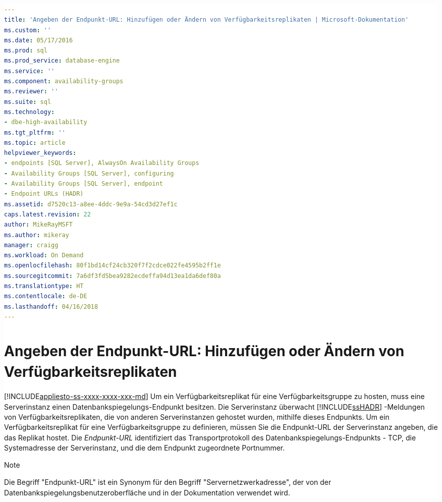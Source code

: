 ```yaml
---
title: 'Angeben der Endpunkt-URL: Hinzufügen oder Ändern von Verfügbarkeitsreplikaten | Microsoft-Dokumentation'
ms.custom: ''
ms.date: 05/17/2016
ms.prod: sql
ms.prod_service: database-engine
ms.service: ''
ms.component: availability-groups
ms.reviewer: ''
ms.suite: sql
ms.technology:
- dbe-high-availability
ms.tgt_pltfrm: ''
ms.topic: article
helpviewer_keywords:
- endpoints [SQL Server], AlwaysOn Availability Groups
- Availability Groups [SQL Server], configuring
- Availability Groups [SQL Server], endpoint
- Endpoint URLs (HADR)
ms.assetid: d7520c13-a8ee-4ddc-9e9a-54cd3d27ef1c
caps.latest.revision: 22
author: MikeRayMSFT
ms.author: mikeray
manager: craigg
ms.workload: On Demand
ms.openlocfilehash: 80f1bd14cf24cb320f7f2cdce022fe4595b2ff1e
ms.sourcegitcommit: 7a6df3fd5bea9282ecdeffa94d13ea1da6def80a
ms.translationtype: HT
ms.contentlocale: de-DE
ms.lasthandoff: 04/16/2018
---
```

# <a name="specify-endpoint-url---adding-or-modifying-availability-replica"></a>Angeben der Endpunkt-URL: Hinzufügen oder Ändern von Verfügbarkeitsreplikaten
[!INCLUDE[appliesto-ss-xxxx-xxxx-xxx-md](../../../includes/appliesto-ss-xxxx-xxxx-xxx-md.md)]
  Um ein Verfügbarkeitsreplikat für eine Verfügbarkeitsgruppe zu hosten, muss eine Serverinstanz einen Datenbankspiegelungs-Endpunkt besitzen. Die Serverinstanz überwacht [!INCLUDE[ssHADR](../../../includes/sshadr-md.md)] -Meldungen von Verfügbarkeitsreplikaten, die von anderen Serverinstanzen gehostet wurden, mithilfe dieses Endpunkts. Um ein Verfügbarkeitsreplikat für eine Verfügbarkeitsgruppe zu definieren, müssen Sie die Endpunkt-URL der Serverinstanz angeben, die das Replikat hostet. Die *Endpunkt-URL* identifiziert das Transportprotokoll des Datenbankspiegelungs-Endpunkts - TCP, die Systemadresse der Serverinstanz, und die dem Endpunkt zugeordnete Portnummer.  
  
> [!NOTE]  
>  Die Begriff "Endpunkt-URL" ist ein Synonym für den Begriff "Servernetzwerkadresse", der von der Datenbankspiegelungsbenutzeroberfläche und in der Dokumentation verwendet wird.  
  